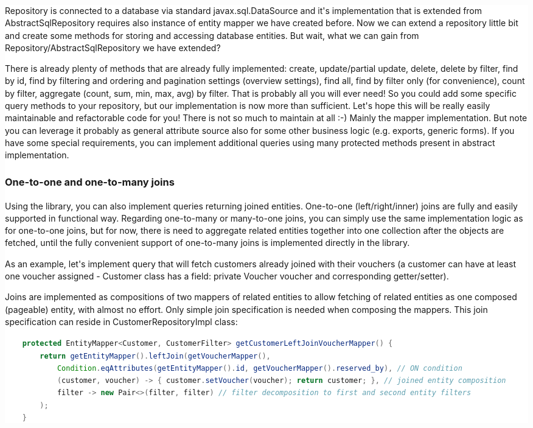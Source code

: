 Repository is connected to a database via standard javax.sql.DataSource and it's implementation 
that is extended from AbstractSqlRepository requires also instance of entity mapper we have created
before. Now we can extend a repository little bit and create some methods for storing and accessing database entities.
But wait, what we can gain from Repository/AbstractSqlRepository we have extended?

There is already plenty of methods that are already fully implemented: create, update/partial update, delete, delete by filter,
find by id, find by filtering and ordering and pagination settings (overview settings), find all, find by filter only (for convenience),
count by filter, aggregate (count, sum, min, max, avg) by filter. That is probably all you will ever need!
So you could add some specific query methods to your repository, but our implementation is now more
than sufficient. Let's hope this will be really easily maintainable and refactorable code for you!
There is not so much to maintain at all :-) Mainly the mapper implementation. But note you can leverage
it probably as general attribute source also for some other business logic (e.g. exports, generic forms). If you have 
some special requirements, you can implement additional queries using many protected methods present in abstract implementation.

### One-to-one and one-to-many joins

Using the library, you can also implement queries returning joined entities. One-to-one
(left/right/inner) joins are fully and easily supported in functional way. Regarding one-to-many or many-to-one joins, you can simply use the same
implementation logic as for one-to-one joins, but for now, there is need to aggregate related entities together into one collection 
after the objects are fetched, until the fully convenient support of one-to-many joins is implemented directly in the library.
 
As an example, let's implement query that will fetch customers already joined with
their vouchers (a customer can have at least one voucher assigned - Customer class has a field: private Voucher voucher and
corresponding getter/setter).

Joins are implemented as compositions of two mappers of related entities to allow fetching of related entities 
as one composed (pageable) entity, with almost no effort. Only simple join specification is needed when composing the mappers.
This join specification can reside in CustomerRepositoryImpl class:

```java
    protected EntityMapper<Customer, CustomerFilter> getCustomerLeftJoinVoucherMapper() {
        return getEntityMapper().leftJoin(getVoucherMapper(),
            Condition.eqAttributes(getEntityMapper().id, getVoucherMapper().reserved_by), // ON condition
            (customer, voucher) -> { customer.setVoucher(voucher); return customer; }, // joined entity composition
            filter -> new Pair<>(filter, filter) // filter decomposition to first and second entity filters
        );
    }
```
